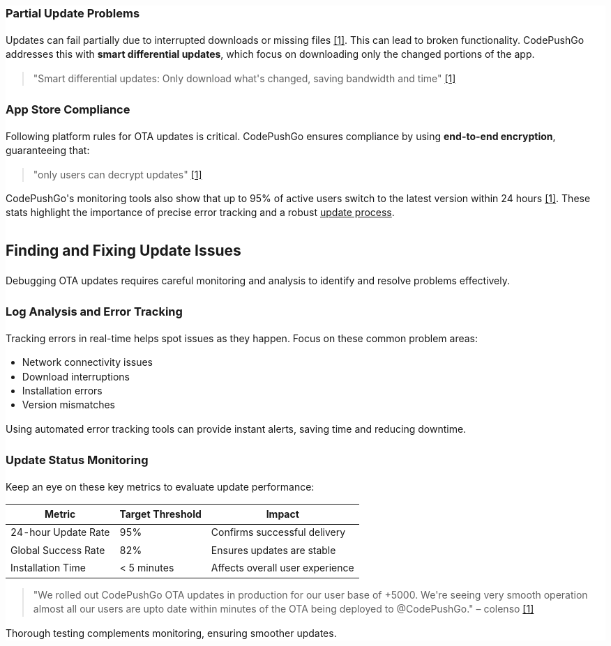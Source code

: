 ### Partial Update Problems

Updates can fail partially due to interrupted downloads or missing files [\[1\]](https://codepushgo.com/). This can lead to broken functionality. CodePushGo addresses this with **smart differential updates**, which focus on downloading only the changed portions of the app.

> "Smart differential updates: Only download what's changed, saving bandwidth and time" [\[1\]](https://codepushgo.com/)

### App Store Compliance

Following platform rules for OTA updates is critical. CodePushGo ensures compliance by using **end-to-end encryption**, guaranteeing that:

> "only users can decrypt updates" [\[1\]](https://codepushgo.com/)

CodePushGo's monitoring tools also show that up to 95% of active users switch to the latest version within 24 hours [\[1\]](https://codepushgo.com/). These stats highlight the importance of precise error tracking and a robust [update process](https://codepushgo.com/docs/plugin/cloud-mode/manual-update/).

## Finding and Fixing Update Issues

Debugging OTA updates requires careful monitoring and analysis to identify and resolve problems effectively.

### Log Analysis and Error Tracking

Tracking errors in real-time helps spot issues as they happen. Focus on these common problem areas:

-   Network connectivity issues
-   Download interruptions
-   Installation errors
-   Version mismatches

Using automated error tracking tools can provide instant alerts, saving time and reducing downtime.

### Update Status Monitoring

Keep an eye on these key metrics to evaluate update performance:

| Metric | Target Threshold | Impact |
| --- | --- | --- |
| 24-hour Update Rate | 95% | Confirms successful delivery |
| Global Success Rate | 82% | Ensures updates are stable |
| Installation Time | < 5 minutes | Affects overall user experience |

> "We rolled out CodePushGo OTA updates in production for our user base of +5000. We're seeing very smooth operation almost all our users are upto date within minutes of the OTA being deployed to @CodePushGo." – colenso [\[1\]](https://codepushgo.com/)

Thorough testing complements monitoring, ensuring smoother updates.
